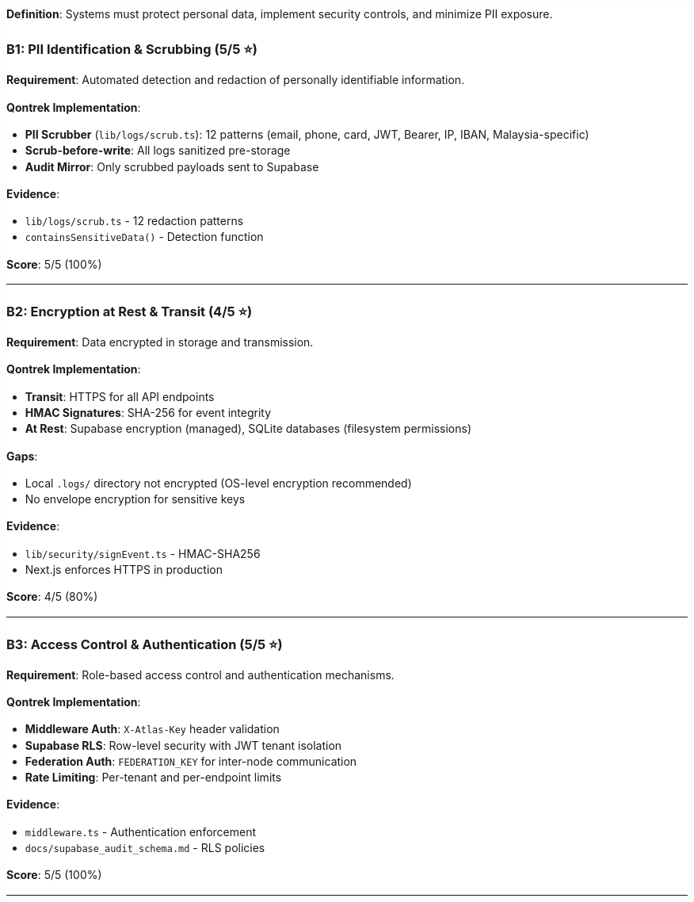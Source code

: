 **Definition**: Systems must protect personal data, implement security controls, and minimize PII exposure.

### B1: PII Identification & Scrubbing (5/5 ⭐)

**Requirement**: Automated detection and redaction of personally identifiable information.

**Qontrek Implementation**:
- **PII Scrubber** (`lib/logs/scrub.ts`): 12 patterns (email, phone, card, JWT, Bearer, IP, IBAN, Malaysia-specific)
- **Scrub-before-write**: All logs sanitized pre-storage
- **Audit Mirror**: Only scrubbed payloads sent to Supabase

**Evidence**:
- `lib/logs/scrub.ts` - 12 redaction patterns
- `containsSensitiveData()` - Detection function

**Score**: 5/5 (100%)

---

### B2: Encryption at Rest & Transit (4/5 ⭐)

**Requirement**: Data encrypted in storage and transmission.

**Qontrek Implementation**:
- **Transit**: HTTPS for all API endpoints
- **HMAC Signatures**: SHA-256 for event integrity
- **At Rest**: Supabase encryption (managed), SQLite databases (filesystem permissions)

**Gaps**:
- Local `.logs/` directory not encrypted (OS-level encryption recommended)
- No envelope encryption for sensitive keys

**Evidence**:
- `lib/security/signEvent.ts` - HMAC-SHA256
- Next.js enforces HTTPS in production

**Score**: 4/5 (80%)

---

### B3: Access Control & Authentication (5/5 ⭐)

**Requirement**: Role-based access control and authentication mechanisms.

**Qontrek Implementation**:
- **Middleware Auth**: `X-Atlas-Key` header validation
- **Supabase RLS**: Row-level security with JWT tenant isolation
- **Federation Auth**: `FEDERATION_KEY` for inter-node communication
- **Rate Limiting**: Per-tenant and per-endpoint limits

**Evidence**:
- `middleware.ts` - Authentication enforcement
- `docs/supabase_audit_schema.md` - RLS policies

**Score**: 5/5 (100%)

---